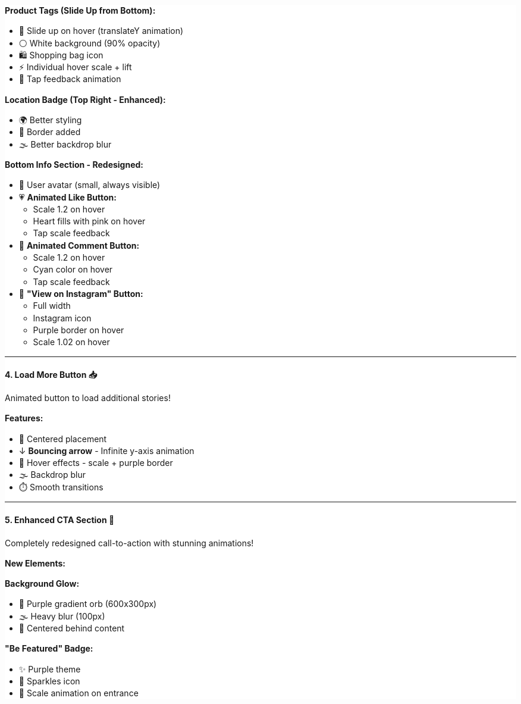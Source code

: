 **Product Tags (Slide Up from Bottom):**
- 🔼 Slide up on hover (translateY animation)
- ⚪ White background (90% opacity)
- 🛍️ Shopping bag icon
- ⚡ Individual hover scale + lift
- 💫 Tap feedback animation

**Location Badge (Top Right - Enhanced):**
- 🌍 Better styling
- 🎨 Border added
- 🌫️ Better backdrop blur

**Bottom Info Section - Redesigned:**
- 👤 User avatar (small, always visible)
- 💗 **Animated Like Button:**
  - Scale 1.2 on hover
  - Heart fills with pink on hover
  - Tap scale feedback
- 💬 **Animated Comment Button:**
  - Scale 1.2 on hover
  - Cyan color on hover
  - Tap scale feedback
- 📸 **"View on Instagram" Button:**
  - Full width
  - Instagram icon
  - Purple border on hover
  - Scale 1.02 on hover

---

#### **4. Load More Button** 📥
Animated button to load additional stories!

**Features:**
- 🎯 Centered placement
- ↓ **Bouncing arrow** - Infinite y-axis animation
- 🎨 Hover effects - scale + purple border
- 🌫️ Backdrop blur
- ⏱️ Smooth transitions

---

#### **5. Enhanced CTA Section** 🚀
Completely redesigned call-to-action with stunning animations!

**New Elements:**

**Background Glow:**
- 💜 Purple gradient orb (600x300px)
- 🌫️ Heavy blur (100px)
- 📍 Centered behind content

**"Be Featured" Badge:**
- ✨ Purple theme
- 💫 Sparkles icon
- 📏 Scale animation on entrance
